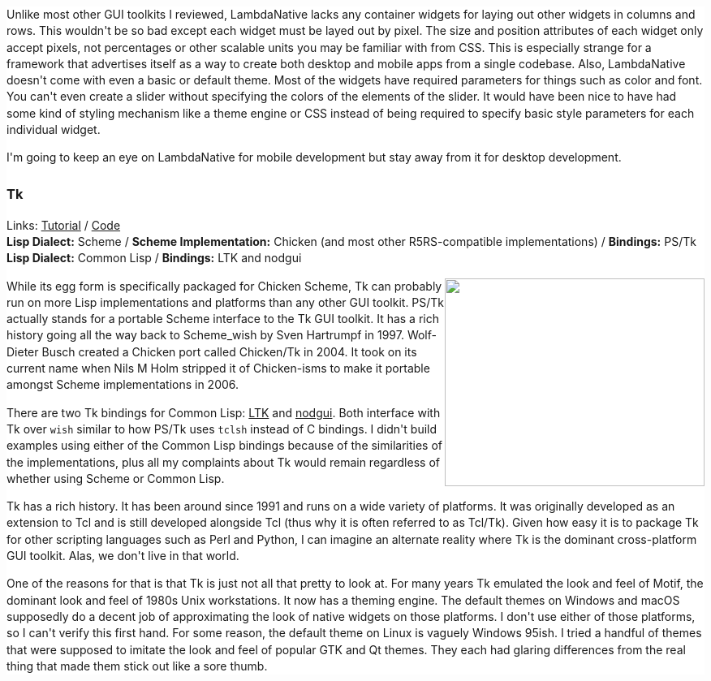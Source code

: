 Unlike most other GUI toolkits I reviewed, LambdaNative lacks any container
widgets for laying out other widgets in columns and rows. This wouldn't be so
bad except each widget must be layed out by pixel. The size and position
attributes of each widget only accept pixels, not percentages or other scalable
units you may be familiar with from CSS. This is especially strange for a
framework that advertises itself as a way to create both desktop and mobile
apps from a single codebase. Also, LambdaNative doesn't come with even a basic
or default theme. Most of the widgets have required parameters for things such
as color and font. You can't even create a slider without specifying the colors
of the elements of the slider. It would have been nice to have had some kind of
styling mechanism like a theme engine or CSS instead of being required to
specify basic style parameters for each individual widget.

I'm going to keep an eye on LambdaNative for mobile development but stay away
from it for desktop development.

### Tk

Links: [Tutorial](https://dev.to/goober99/learn-scheme-by-example-tk-gui-with-chicken-scheme-3cn9) / [Code](https://github.com/goober99/lisp-gui-examples/tree/master/examples/pstk)<br>
**Lisp Dialect:** Scheme / **Scheme Implementation:** Chicken (and most other R5RS-compatible implementations) / **Bindings:** PS/Tk<br>
**Lisp Dialect:** Common Lisp / **Bindings:** LTK and nodgui

<img align="right" width="320" height="256" src="https://raw.githubusercontent.com/goober99/lisp-gui-examples/master/screenshots/survey/pstk-bintracker.png" />

While its egg form is specifically packaged for Chicken Scheme, Tk can probably
run on more Lisp implementations and platforms than any other GUI toolkit.
PS/Tk actually stands for a portable Scheme interface to the Tk GUI toolkit. It
has a rich history going all the way back to Scheme_wish by Sven Hartrumpf in
1997. Wolf-Dieter Busch created a Chicken port called Chicken/Tk in 2004. It
took on its current name when Nils M Holm stripped it of Chicken-isms to make
it portable amongst Scheme implementations in 2006.

There are two Tk bindings for Common Lisp:
[LTK](http://www.peter-herth.de/ltk/) and
[nodgui](https://www.autistici.org/interzona/nodgui.html). Both interface with
Tk over `wish` similar to how PS/Tk uses `tclsh` instead of C bindings. I
didn't build examples using either of the Common Lisp bindings because of the
similarities of the implementations, plus all my complaints about Tk would
remain regardless of whether using Scheme or Common Lisp.

Tk has a rich history. It has been around since 1991 and runs on a wide variety
of platforms. It was originally developed as an extension to Tcl and is still
developed alongside Tcl (thus why it is often referred to as Tcl/Tk). Given how
easy it is to package Tk for other scripting languages such as Perl and Python,
I can imagine an alternate reality where Tk is the dominant cross-platform GUI
toolkit. Alas, we don't live in that world.

One of the reasons for that is that Tk is just not all that pretty to look at.
For many years Tk emulated the look and feel of Motif, the dominant look and
feel of 1980s Unix workstations. It now has a theming engine. The default
themes on Windows and macOS supposedly do a decent job of approximating the
look of native widgets on those platforms. I don't use either of those
platforms, so I can't verify this first hand. For some reason, the default
theme on Linux is vaguely Windows 95ish. I tried a handful of themes that were
supposed to imitate the look and feel of popular GTK and Qt themes. They each
had glaring differences from the real thing that made them stick out like a
sore thumb.
